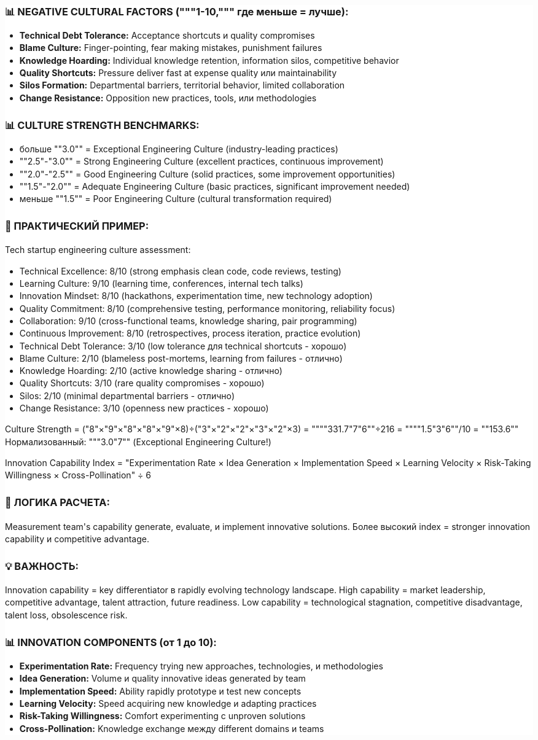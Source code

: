 ### 📊 NEGATIVE CULTURAL FACTORS ("""1-10,""" где меньше = лучше):
- **Technical Debt Tolerance:** Acceptance shortcuts и quality compromises
- **Blame Culture:** Finger-pointing, fear making mistakes, punishment failures
- **Knowledge Hoarding:** Individual knowledge retention, information silos, competitive behavior
- **Quality Shortcuts:** Pressure deliver fast at expense quality или maintainability
- **Silos Formation:** Departmental barriers, territorial behavior, limited collaboration
- **Change Resistance:** Opposition new practices, tools, или methodologies
 
### 📊 CULTURE STRENGTH BENCHMARKS:
- больше ""3.0"" = Exceptional Engineering Culture (industry-leading practices)
- ""2.5"-"3.0"" = Strong Engineering Culture (excellent practices, continuous improvement)
- ""2.0"-"2.5"" = Good Engineering Culture (solid practices, some improvement opportunities)
- ""1.5"-"2.0"" = Adequate Engineering Culture (basic practices, significant improvement needed)
- меньше ""1.5"" = Poor Engineering Culture (cultural transformation required)
 
### 🎯 ПРАКТИЧЕСКИЙ ПРИМЕР:
Tech startup engineering culture assessment:
- Technical Excellence: 8/10 (strong emphasis clean code, code reviews, testing)
- Learning Culture: 9/10 (learning time, conferences, internal tech talks)
- Innovation Mindset: 8/10 (hackathons, experimentation time, new technology adoption)
- Quality Commitment: 8/10 (comprehensive testing, performance monitoring, reliability focus)
- Collaboration: 9/10 (cross-functional teams, knowledge sharing, pair programming)
- Continuous Improvement: 8/10 (retrospectives, process iteration, practice evolution)
- Technical Debt Tolerance: 3/10 (low tolerance для technical shortcuts - хорошо)
- Blame Culture: 2/10 (blameless post-mortems, learning from failures - отлично)
- Knowledge Hoarding: 2/10 (active knowledge sharing - отлично)
- Quality Shortcuts: 3/10 (rare quality compromises - хорошо)
- Silos: 2/10 (minimal departmental barriers - отлично)
- Change Resistance: 3/10 (openness new practices - хорошо)

Culture Strength = ("8"×"9"×"8"×"8"×"9"×8)÷("3"×"2"×"2"×"3"×"2"×3) = """"331.7"7"6""÷216 = """"1.5"3"6""/10 = ""153.6""
Нормализованный: """3.0"7"" (Exceptional Engineering Culture!)

Innovation Capability Index = "Experimentation Rate × Idea Generation × Implementation Speed × Learning Velocity × Risk-Taking Willingness × Cross-Pollination" ÷ 6
 
### 🧠 ЛОГИКА РАСЧЕТА:
Measurement team's capability generate, evaluate, и implement innovative solutions.
Более высокий index = stronger innovation capability и competitive advantage.
 
### 💡 ВАЖНОСТЬ:
Innovation capability = key differentiator в rapidly evolving technology landscape.
High capability = market leadership, competitive advantage, talent attraction, future readiness.
Low capability = technological stagnation, competitive disadvantage, talent loss, obsolescence risk.
 
### 📊 INNOVATION COMPONENTS (от 1 до 10):
- **Experimentation Rate:** Frequency trying new approaches, technologies, и methodologies
- **Idea Generation:** Volume и quality innovative ideas generated by team
- **Implementation Speed:** Ability rapidly prototype и test new concepts
- **Learning Velocity:** Speed acquiring new knowledge и adapting practices
- **Risk-Taking Willingness:** Comfort experimenting с unproven solutions
- **Cross-Pollination:** Knowledge exchange между different domains и teams
 